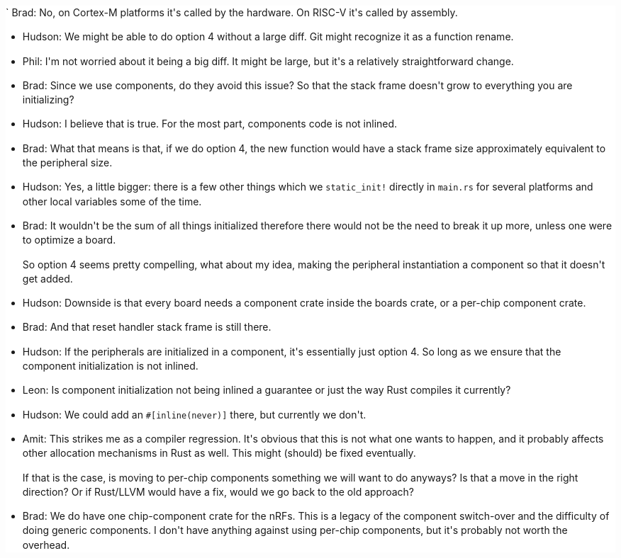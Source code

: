 ` Brad: No, on Cortex-M platforms it's called by the hardware. On
  RISC-V it's called by assembly.

* Hudson: We might be able to do option 4 without a large diff. Git
  might recognize it as a function rename.

* Phil: I'm not worried about it being a big diff. It might be large,
  but it's a relatively straightforward change.

* Brad: Since we use components, do they avoid this issue? So that the
  stack frame doesn't grow to everything you are initializing?

* Hudson: I believe that is true. For the most part, components code
  is not inlined.

* Brad: What that means is that, if we do option 4, the new function
  would have a stack frame size approximately equivalent to the
  peripheral size.

* Hudson: Yes, a little bigger: there is a few other things which we
  `static_init!` directly in `main.rs` for several platforms and other
  local variables some of the time.

* Brad: It wouldn't be the sum of all things initialized therefore
  there would not be the need to break it up more, unless one were to
  optimize a board.

  So option 4 seems pretty compelling, what about my idea, making the
  peripheral instantiation a component so that it doesn't get added.

* Hudson: Downside is that every board needs a component crate inside
  the boards crate, or a per-chip component crate.

* Brad: And that reset handler stack frame is still there.

* Hudson: If the peripherals are initialized in a component, it's
  essentially just option 4. So long as we ensure that the component
  initialization is not inlined.

* Leon: Is component initialization not being inlined a guarantee or
  just the way Rust compiles it currently?

* Hudson: We could add an `#[inline(never)]` there, but currently we
  don't.

* Amit: This strikes me as a compiler regression. It's obvious that
  this is not what one wants to happen, and it probably affects other
  allocation mechanisms in Rust as well. This might (should) be fixed
  eventually.

  If that is the case, is moving to per-chip components something we
  will want to do anyways? Is that a move in the right direction? Or
  if Rust/LLVM would have a fix, would we go back to the old approach?

* Brad: We do have one chip-component crate for the nRFs. This is a
  legacy of the component switch-over and the difficulty of doing
  generic components. I don't have anything against using per-chip
  components, but it's probably not worth the overhead.
